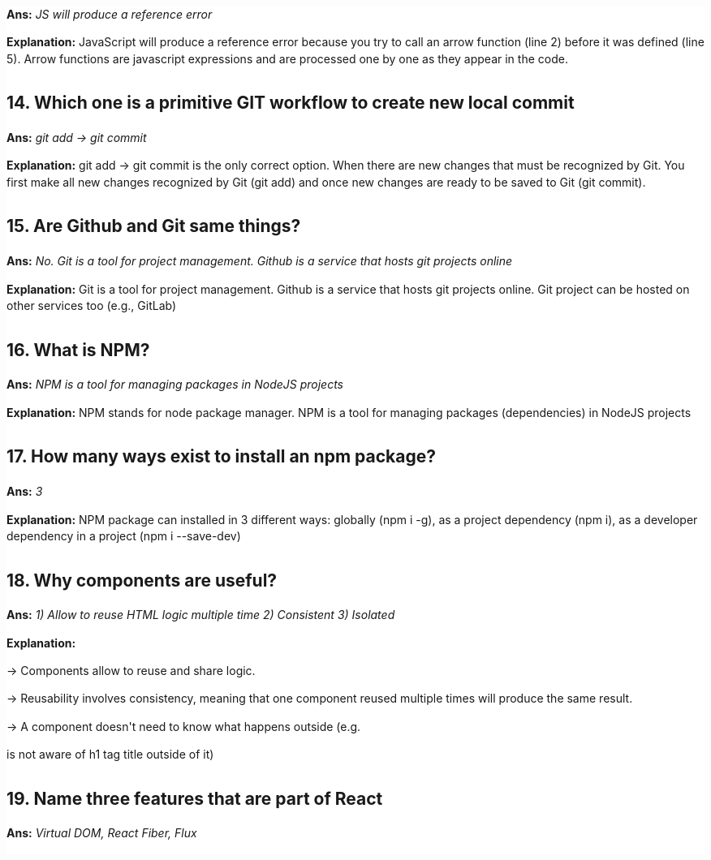 **Ans:** _JS will produce a reference error_

**Explanation:** JavaScript will produce a reference error because you try to call an arrow function (line 2) before it was defined (line 5). Arrow functions are javascript expressions and are processed one by one as they appear in the code.

## 14. Which one is a primitive GIT workflow to create new local commit

**Ans:** _git add -> git commit_

**Explanation:** git add -> git commit is the only correct option.
When there are new changes that must be recognized by Git. You first make all new changes recognized by Git (git add) and once new changes are ready to be saved to Git (git commit).

## 15. Are Github and Git same things?

**Ans:** _No. Git is a tool for project management. Github is a service that hosts git projects online_

**Explanation:** Git is a tool for project management. Github is a service that hosts git projects online. Git project can be hosted on other services too (e.g., GitLab)

## 16. What is NPM?

**Ans:** _NPM is a tool for managing packages in NodeJS projects_

**Explanation:** NPM stands for node package manager. NPM is a tool for managing packages (dependencies) in NodeJS projects

## 17. How many ways exist to install an npm package?

**Ans:** _3_

**Explanation:** NPM package can installed in 3 different ways: globally (npm i -g), as a project dependency (npm i), as a developer dependency in a project (npm i --save-dev)

## 18. Why components are useful?

**Ans:** _1) Allow to reuse HTML logic multiple time 2) Consistent 3) Isolated_

**Explanation:**

-> Components allow to reuse and share logic.

-> Reusability involves consistency, meaning that one component reused multiple times will produce the same result.

-> A component doesn't need to know what happens outside (e.g. <Table /> is not aware of h1 tag title outside of it)

## 19. Name three features that are part of React

**Ans:** _Virtual DOM, React Fiber, Flux_
